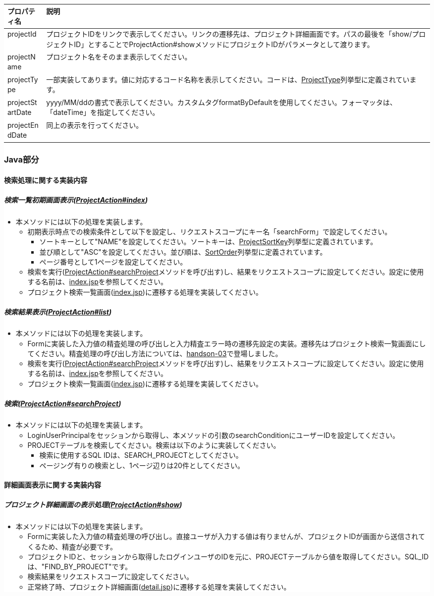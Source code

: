 |プロパティ名      | 説明 |
|:-----------------|:-----|
| projectId        | プロジェクトIDをリンクで表示してください。リンクの遷移先は、プロジェクト詳細画面です。パスの最後を「show/プロジェクトID」とすることでProjectAction#showメソッドにプロジェクトIDがパラメータとして渡ります。 |
| projectName      | プロジェクト名をそのまま表示してください。 |
| projectType      | 一部実装してあります。値に対応するコード名称を表示してください。コードは、[ProjectType](../nablarch-handson-app-web-common/src/main/java/com/nablarch/example/app/web/common/code/ProjectType.java)列挙型に定義されています。|
| projectStartDate | yyyy/MM/ddの書式で表示してください。カスタムタグformatByDefaultを使用してください。フォーマッタは、「dateTime」を指定してください。 |
| projectEndDate   | 同上の表示を行ってください。 |


### Java部分

#### 検索処理に関する実装内容

##### 検索一覧初期画面表示([ProjectAction#index](./src/main/java/com/nablarch/example/app/web/action/ProjectAction.java))
- 本メソッドには以下の処理を実装します。
	- 初期表示時点での検索条件として以下を設定し、リクエストスコープにキー名「searchForm」で設定してください。
    	- ソートキーとして"NAME"を設定してください。ソートキーは、[ProjectSortKey](../nablarch-handson-app-web-common/src/main/java/com/nablarch/example/app/web/common/code/ProjectSortKey.java)列挙型に定義されています。
    	- 並び順として"ASC"を設定してください。並び順は、[SortOrder](../nablarch-handson-app-web-common/src/main/java/com/nablarch/example/app/web/common/code/SortOrder.java)列挙型に定義されています。
		- ページ番号として1ページを設定してください。
	- 検索を実行([ProjectAction#searchProject](./src/main/java/com/nablarch/example/app/web/action/ProjectAction.java)メソッドを呼び出す)し、結果をリクエストスコープに設定してください。設定に使用する名前は、[index.jsp](./src/main/webapp/WEB-INF/view/project/index.jsp)を参照してください。
    - プロジェクト検索一覧画面([index.jsp](./src/main/webapp/WEB-INF/view/project/index.jsp))に遷移する処理を実装してください。


##### 検索結果表示([ProjectAction#list](./src/main/java/com/nablarch/example/app/web/action/ProjectAction.java))
- 本メソッドには以下の処理を実装します。
    - Formに実装した入力値の精査処理の呼び出しと入力精査エラー時の遷移先設定の実装。遷移先はプロジェクト検索一覧画面にしてください。精査処理の呼び出し方法については、[handson-03](../handson-03/README.md)で登場しました。
	- 検索を実行([ProjectAction#searchProject](./src/main/java/com/nablarch/example/app/web/action/ProjectAction.java)メソッドを呼び出す)し、結果をリクエストスコープに設定してください。設定に使用する名前は、[index.jsp](./src/main/webapp/WEB-INF/view/project/index.jsp)を参照してください。
    - プロジェクト検索一覧画面([index.jsp](./src/main/webapp/WEB-INF/view/project/index.jsp))に遷移する処理を実装してください。

##### 検索([ProjectAction#searchProject](./src/main/java/com/nablarch/example/app/web/action/ProjectAction.java))
- 本メソッドには以下の処理を実装します。
	- LoginUserPrincipalをセッションから取得し、本メソッドの引数のsearchConditionにユーザーIDを設定してください。
    - PROJECTテーブルを検索してください。検索は以下のように実装してください。
        - 検索に使用するSQL IDは、SEARCH_PROJECTとしてください。
        - ページング有りの検索とし、1ページ辺りは20件としてください。

#### 詳細画面表示に関する実装内容

##### プロジェクト詳細画面の表示処理([ProjectAction#show](./src/main/java/com/nablarch/example/app/web/action/ProjectAction.java))
- 本メソッドには以下の処理を実装します。
    - Formに実装した入力値の精査処理の呼び出し。直接ユーザが入力する値は有りませんが、プロジェクトIDが画面から送信されてくるため、精査が必要です。
    - プロジェクトIDと、セッションから取得したログインユーザのIDを元に、PROJECTテーブルから値を取得してください。SQL_IDは、"FIND_BY_PROJECT"です。
    - 検索結果をリクエストスコープに設定してください。
    - 正常終了時、プロジェクト詳細画面([detail.jsp](./src/main/webapp/WEB-INF/view/project/detail.jsp))に遷移する処理を実装してください。
